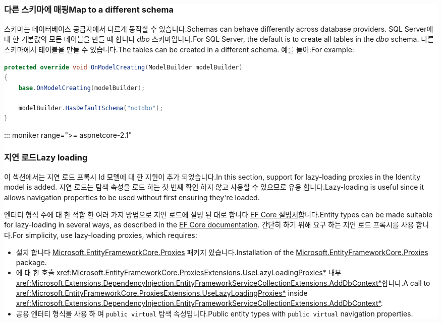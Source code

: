 ### <a name="map-to-a-different-schema"></a><span data-ttu-id="b28e9-274">다른 스키마에 매핑</span><span class="sxs-lookup"><span data-stu-id="b28e9-274">Map to a different schema</span></span>

<span data-ttu-id="b28e9-275">스키마는 데이터베이스 공급자에서 다르게 동작할 수 있습니다.</span><span class="sxs-lookup"><span data-stu-id="b28e9-275">Schemas can behave differently across database providers.</span></span> <span data-ttu-id="b28e9-276">SQL Server에 대 한 기본값의 모든 테이블을 만들 때 합니다 *dbo* 스키마입니다.</span><span class="sxs-lookup"><span data-stu-id="b28e9-276">For SQL Server, the default is to create all tables in the *dbo* schema.</span></span> <span data-ttu-id="b28e9-277">다른 스키마에서 테이블을 만들 수 있습니다.</span><span class="sxs-lookup"><span data-stu-id="b28e9-277">The tables can be created in a different schema.</span></span> <span data-ttu-id="b28e9-278">예를 들어:</span><span class="sxs-lookup"><span data-stu-id="b28e9-278">For example:</span></span>

```csharp
protected override void OnModelCreating(ModelBuilder modelBuilder)
{
    base.OnModelCreating(modelBuilder);

    modelBuilder.HasDefaultSchema("notdbo");
}
```

::: moniker range=">= aspnetcore-2.1"

### <a name="lazy-loading"></a><span data-ttu-id="b28e9-279">지연 로드</span><span class="sxs-lookup"><span data-stu-id="b28e9-279">Lazy loading</span></span>

<span data-ttu-id="b28e9-280">이 섹션에서는 지연 로드 프록시 Id 모델에 대 한 지원이 추가 되었습니다.</span><span class="sxs-lookup"><span data-stu-id="b28e9-280">In this section, support for lazy-loading proxies in the Identity model is added.</span></span> <span data-ttu-id="b28e9-281">지연 로드는 탐색 속성을 로드 하는 첫 번째 확인 하지 않고 사용할 수 있으므로 유용 합니다.</span><span class="sxs-lookup"><span data-stu-id="b28e9-281">Lazy-loading is useful since it allows navigation properties to be used without first ensuring they're loaded.</span></span>

<span data-ttu-id="b28e9-282">엔터티 형식 수에 대 한 적합 한 여러 가지 방법으로 지연 로드에 설명 된 대로 합니다 [EF Core 설명서](/ef/core/querying/related-data#lazy-loading)합니다.</span><span class="sxs-lookup"><span data-stu-id="b28e9-282">Entity types can be made suitable for lazy-loading in several ways, as described in the [EF Core documentation](/ef/core/querying/related-data#lazy-loading).</span></span> <span data-ttu-id="b28e9-283">간단히 하기 위해 요구 하는 지연 로드 프록시를 사용 합니다.</span><span class="sxs-lookup"><span data-stu-id="b28e9-283">For simplicity, use lazy-loading proxies, which requires:</span></span>

* <span data-ttu-id="b28e9-284">설치 합니다 [Microsoft.EntityFrameworkCore.Proxies](https://www.nuget.org/packages/Microsoft.EntityFrameworkCore.Proxies/) 패키지 있습니다.</span><span class="sxs-lookup"><span data-stu-id="b28e9-284">Installation of the [Microsoft.EntityFrameworkCore.Proxies](https://www.nuget.org/packages/Microsoft.EntityFrameworkCore.Proxies/) package.</span></span>
* <span data-ttu-id="b28e9-285">에 대 한 호출 <xref:Microsoft.EntityFrameworkCore.ProxiesExtensions.UseLazyLoadingProxies*> 내부 <xref:Microsoft.Extensions.DependencyInjection.EntityFrameworkServiceCollectionExtensions.AddDbContext*>합니다.</span><span class="sxs-lookup"><span data-stu-id="b28e9-285">A call to <xref:Microsoft.EntityFrameworkCore.ProxiesExtensions.UseLazyLoadingProxies*> inside <xref:Microsoft.Extensions.DependencyInjection.EntityFrameworkServiceCollectionExtensions.AddDbContext*>.</span></span>
* <span data-ttu-id="b28e9-286">공용 엔터티 형식을 사용 하 여 `public virtual` 탐색 속성입니다.</span><span class="sxs-lookup"><span data-stu-id="b28e9-286">Public entity types with `public virtual` navigation properties.</span></span>
